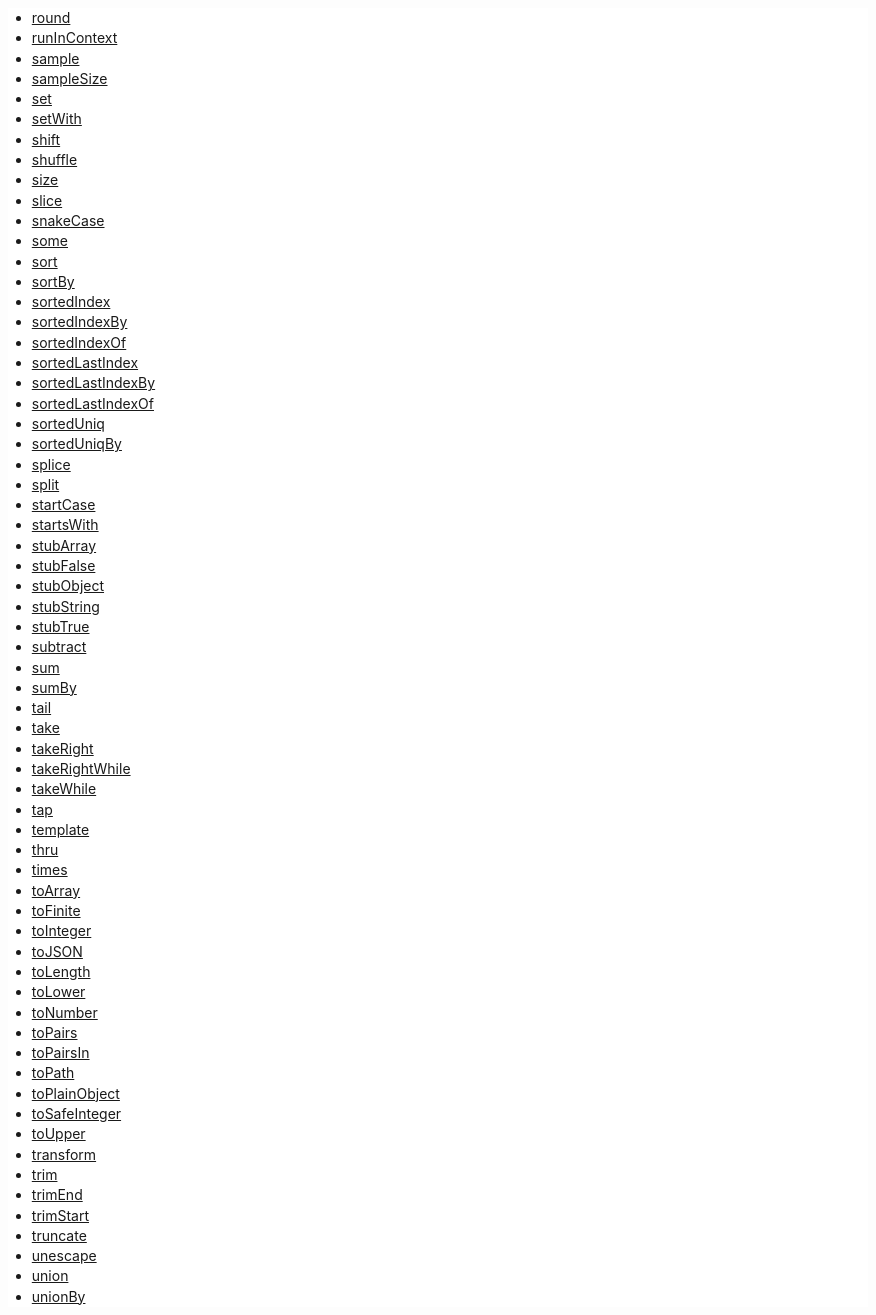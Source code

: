 * [round](____index_.collection.md#round)
* [runInContext](____index_.collection.md#runincontext)
* [sample](____index_.collection.md#sample)
* [sampleSize](____index_.collection.md#samplesize)
* [set](____index_.collection.md#set)
* [setWith](____index_.collection.md#setwith)
* [shift](____index_.collection.md#shift)
* [shuffle](____index_.collection.md#shuffle)
* [size](____index_.collection.md#size)
* [slice](____index_.collection.md#slice)
* [snakeCase](____index_.collection.md#snakecase)
* [some](____index_.collection.md#some)
* [sort](____index_.collection.md#sort)
* [sortBy](____index_.collection.md#sortby)
* [sortedIndex](____index_.collection.md#sortedindex)
* [sortedIndexBy](____index_.collection.md#sortedindexby)
* [sortedIndexOf](____index_.collection.md#sortedindexof)
* [sortedLastIndex](____index_.collection.md#sortedlastindex)
* [sortedLastIndexBy](____index_.collection.md#sortedlastindexby)
* [sortedLastIndexOf](____index_.collection.md#sortedlastindexof)
* [sortedUniq](____index_.collection.md#sorteduniq)
* [sortedUniqBy](____index_.collection.md#sorteduniqby)
* [splice](____index_.collection.md#splice)
* [split](____index_.collection.md#split)
* [startCase](____index_.collection.md#startcase)
* [startsWith](____index_.collection.md#startswith)
* [stubArray](____index_.collection.md#stubarray)
* [stubFalse](____index_.collection.md#stubfalse)
* [stubObject](____index_.collection.md#stubobject)
* [stubString](____index_.collection.md#stubstring)
* [stubTrue](____index_.collection.md#stubtrue)
* [subtract](____index_.collection.md#subtract)
* [sum](____index_.collection.md#sum)
* [sumBy](____index_.collection.md#sumby)
* [tail](____index_.collection.md#tail)
* [take](____index_.collection.md#take)
* [takeRight](____index_.collection.md#takeright)
* [takeRightWhile](____index_.collection.md#takerightwhile)
* [takeWhile](____index_.collection.md#takewhile)
* [tap](____index_.collection.md#tap)
* [template](____index_.collection.md#template)
* [thru](____index_.collection.md#thru)
* [times](____index_.collection.md#times)
* [toArray](____index_.collection.md#toarray)
* [toFinite](____index_.collection.md#tofinite)
* [toInteger](____index_.collection.md#tointeger)
* [toJSON](____index_.collection.md#tojson)
* [toLength](____index_.collection.md#tolength)
* [toLower](____index_.collection.md#tolower)
* [toNumber](____index_.collection.md#tonumber)
* [toPairs](____index_.collection.md#topairs)
* [toPairsIn](____index_.collection.md#topairsin)
* [toPath](____index_.collection.md#topath)
* [toPlainObject](____index_.collection.md#toplainobject)
* [toSafeInteger](____index_.collection.md#tosafeinteger)
* [toUpper](____index_.collection.md#toupper)
* [transform](____index_.collection.md#transform)
* [trim](____index_.collection.md#trim)
* [trimEnd](____index_.collection.md#trimend)
* [trimStart](____index_.collection.md#trimstart)
* [truncate](____index_.collection.md#truncate)
* [unescape](____index_.collection.md#unescape)
* [union](____index_.collection.md#union)
* [unionBy](____index_.collection.md#unionby)